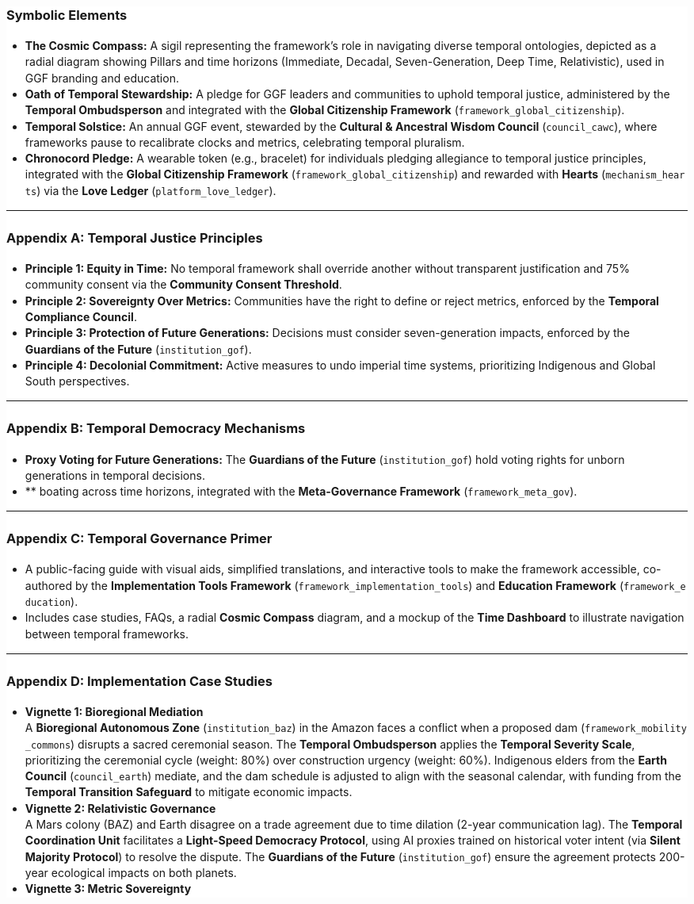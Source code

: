 
### **Symbolic Elements**  
- **The Cosmic Compass:** A sigil representing the framework’s role in navigating diverse temporal ontologies, depicted as a radial diagram showing Pillars and time horizons (Immediate, Decadal, Seven-Generation, Deep Time, Relativistic), used in GGF branding and education.  
- **Oath of Temporal Stewardship:** A pledge for GGF leaders and communities to uphold temporal justice, administered by the **Temporal Ombudsperson** and integrated with the **Global Citizenship Framework** (`framework_global_citizenship`).  
- **Temporal Solstice:** An annual GGF event, stewarded by the **Cultural & Ancestral Wisdom Council** (`council_cawc`), where frameworks pause to recalibrate clocks and metrics, celebrating temporal pluralism.  
- **Chronocord Pledge:** A wearable token (e.g., bracelet) for individuals pledging allegiance to temporal justice principles, integrated with the **Global Citizenship Framework** (`framework_global_citizenship`) and rewarded with **Hearts** (`mechanism_hearts`) via the **Love Ledger** (`platform_love_ledger`).  

---

### **Appendix A: Temporal Justice Principles**  
- **Principle 1: Equity in Time:** No temporal framework shall override another without transparent justification and 75% community consent via the **Community Consent Threshold**.  
- **Principle 2: Sovereignty Over Metrics:** Communities have the right to define or reject metrics, enforced by the **Temporal Compliance Council**.  
- **Principle 3: Protection of Future Generations:** Decisions must consider seven-generation impacts, enforced by the **Guardians of the Future** (`institution_gof`).  
- **Principle 4: Decolonial Commitment:** Active measures to undo imperial time systems, prioritizing Indigenous and Global South perspectives.  

---

### **Appendix B: Temporal Democracy Mechanisms**  
- **Proxy Voting for Future Generations:** The **Guardians of the Future** (`institution_gof`) hold voting rights for unborn generations in temporal decisions.  
- ** boating across time horizons, integrated with the **Meta-Governance Framework** (`framework_meta_gov`).  

---

### **Appendix C: Temporal Governance Primer**  
- A public-facing guide with visual aids, simplified translations, and interactive tools to make the framework accessible, co-authored by the **Implementation Tools Framework** (`framework_implementation_tools`) and **Education Framework** (`framework_education`).  
- Includes case studies, FAQs, a radial **Cosmic Compass** diagram, and a mockup of the **Time Dashboard** to illustrate navigation between temporal frameworks.  

---

### **Appendix D: Implementation Case Studies**  
- **Vignette 1: Bioregional Mediation**  
  A **Bioregional Autonomous Zone** (`institution_baz`) in the Amazon faces a conflict when a proposed dam (`framework_mobility_commons`) disrupts a sacred ceremonial season. The **Temporal Ombudsperson** applies the **Temporal Severity Scale**, prioritizing the ceremonial cycle (weight: 80%) over construction urgency (weight: 60%). Indigenous elders from the **Earth Council** (`council_earth`) mediate, and the dam schedule is adjusted to align with the seasonal calendar, with funding from the **Temporal Transition Safeguard** to mitigate economic impacts.  
- **Vignette 2: Relativistic Governance**  
  A Mars colony (BAZ) and Earth disagree on a trade agreement due to time dilation (2-year communication lag). The **Temporal Coordination Unit** facilitates a **Light-Speed Democracy Protocol**, using AI proxies trained on historical voter intent (via **Silent Majority Protocol**) to resolve the dispute. The **Guardians of the Future** (`institution_gof`) ensure the agreement protects 200-year ecological impacts on both planets.  
- **Vignette 3: Metric Sovereignty**  